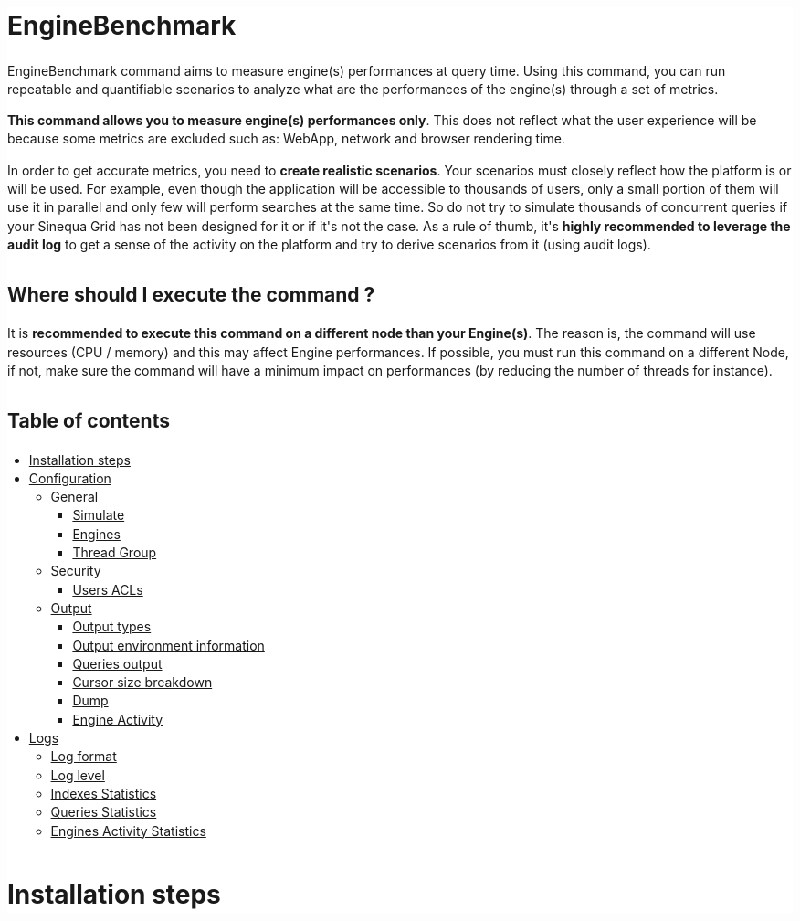 # EngineBenchmark

EngineBenchmark command aims to measure engine(s) performances at query time. Using this command, you can run repeatable and quantifiable scenarios to analyze what are the performances of the engine(s) through a set of metrics.

**This command allows you to measure engine(s) performances only**. This does not reflect what the user experience will be because some metrics are excluded such as: WebApp, network and browser rendering time.

In order to get accurate metrics, you need to **create realistic scenarios**. Your scenarios must closely reflect how the platform is or will be used. For example, even though the application will be accessible to thousands of users, only a small portion of them will use it in parallel  and only few will perform searches at the same time. So do not try to simulate thousands of concurrent queries if your Sinequa Grid has not been designed for it or if it's not the case. As a rule of thumb, it's **highly recommended to leverage the audit log** to get a sense of the activity on the platform and try to derive scenarios from it (using audit logs).

## Where should I execute the command ?

It is **recommended to execute this command on a different node than your Engine(s)**. The reason is, the command will use resources (CPU / memory) and this may affect Engine performances. If possible, you must run this command on a different Node, if not, make sure the command will have a minimum impact on performances (by reducing the number of threads for instance).

## Table of contents

* [Installation steps](#installation_steps)
* [Configuration](#configuration)
    * [General](#configuration_global)
        * [Simulate](#configuration_global_simulate)
        * [Engines](#configuration_global_engines)
        * [Thread Group](#configuration_global_threadgroup)
    * [Security](#configuration_security)
        * [Users ACLs](#configuration_security_acl)
    * [Output](#configuration_output)
        * [Output types](#configuration_output_types)
        * [Output environment information](#configuration_output_environment_info)
        * [Queries output](#configuration_output_queries)
        * [Cursor size breakdown](#configuration_output_cursor)
        * [Dump](#configuration_output_dump)
        * [Engine Activity](#configuration_output_engineactivity)
* [Logs](#logs)
    * [Log format](#logs_format)
    * [Log level](#logs_level)
    * [Indexes Statistics](#logs_stats_indexes)
    * [Queries Statistics](#logs_stats_queries)
    * [Engines Activity Statistics](#logs_stats_engines)


# <a name="installation_steps"></a> Installation steps
